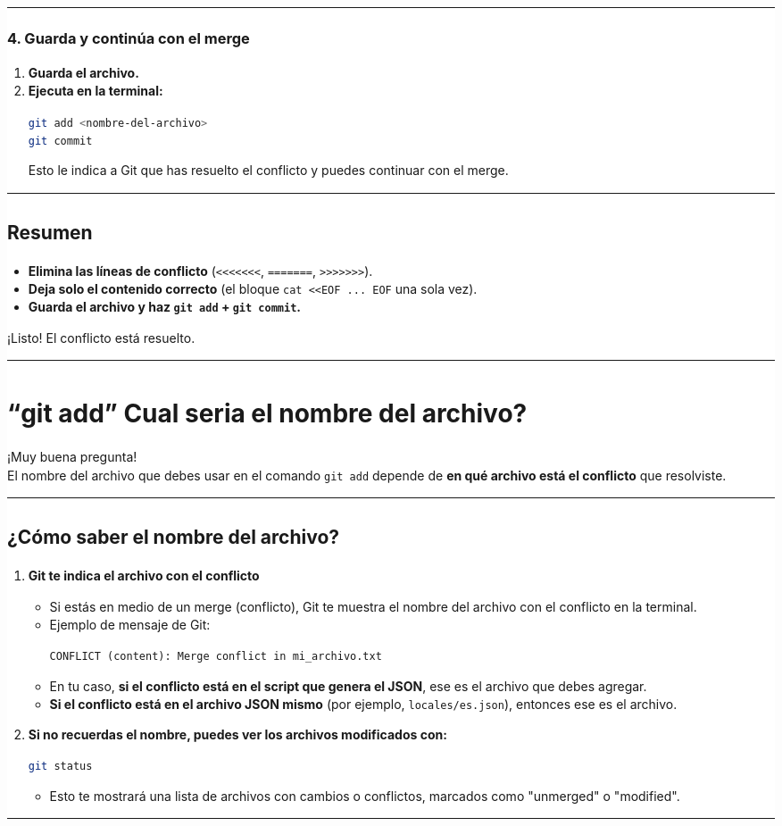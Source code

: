 
---

### 4. **Guarda y continúa con el merge**

1. **Guarda el archivo.**
2. **Ejecuta en la terminal:**
   ```bash
   git add <nombre-del-archivo>
   git commit
   ```
   Esto le indica a Git que has resuelto el conflicto y puedes continuar con el merge.

---

## Resumen

- **Elimina las líneas de conflicto** (`<<<<<<<`, `=======`, `>>>>>>>`).
- **Deja solo el contenido correcto** (el bloque `cat <<EOF ... EOF` una sola vez).
- **Guarda el archivo y haz `git add` + `git commit`.**

¡Listo! El conflicto está resuelto.

---

# <q>git add</q> Cual seria el nombre del archivo?

¡Muy buena pregunta!  
El nombre del archivo que debes usar en el comando `git add` depende de **en qué archivo está el conflicto** que resolviste.

---

## ¿Cómo saber el nombre del archivo?

1. **Git te indica el archivo con el conflicto**
   - Si estás en medio de un merge (conflicto), Git te muestra el nombre del archivo con el conflicto en la terminal.
   - Ejemplo de mensaje de Git:
     ```
     CONFLICT (content): Merge conflict in mi_archivo.txt
     ```
   - En tu caso, **si el conflicto está en el script que genera el JSON**, ese es el archivo que debes agregar.
   - **Si el conflicto está en el archivo JSON mismo** (por ejemplo, `locales/es.json`), entonces ese es el archivo.

2. **Si no recuerdas el nombre, puedes ver los archivos modificados con:**
   ```bash
   git status
   ```
   - Esto te mostrará una lista de archivos con cambios o conflictos, marcados como "unmerged" o "modified".

---